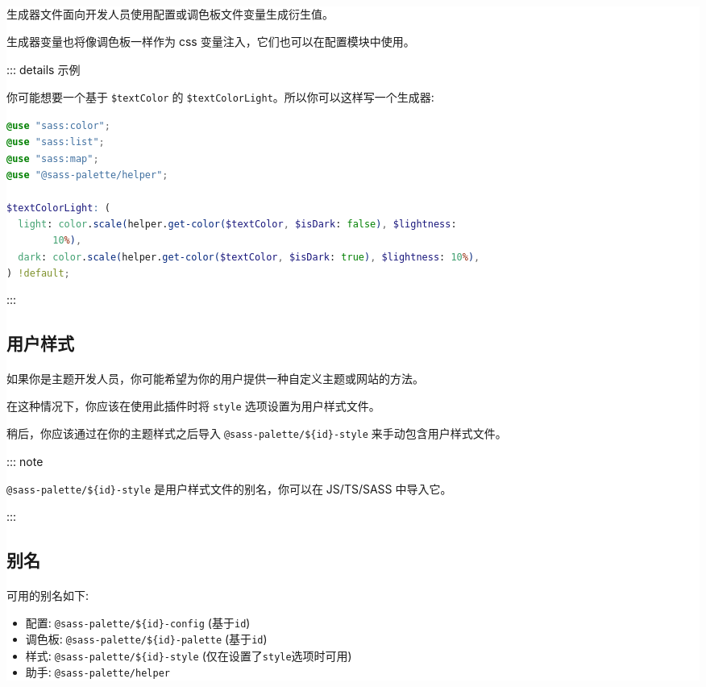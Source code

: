 生成器文件面向开发人员使用配置或调色板文件变量生成衍生值。

生成器变量也将像调色板一样作为 css 变量注入，它们也可以在配置模块中使用。

::: details 示例

你可能想要一个基于 `$textColor` 的 `$textColorLight`。所以你可以这样写一个生成器:

```scss
@use "sass:color";
@use "sass:list";
@use "sass:map";
@use "@sass-palette/helper";

$textColorLight: (
  light: color.scale(helper.get-color($textColor, $isDark: false), $lightness:
        10%),
  dark: color.scale(helper.get-color($textColor, $isDark: true), $lightness: 10%),
) !default;
```

:::

## 用户样式

如果你是主题开发人员，你可能希望为你的用户提供一种自定义主题或网站的方法。

在这种情况下，你应该在使用此插件时将 `style` 选项设置为用户样式文件。

稍后，你应该通过在你的主题样式之后导入 `@sass-palette/${id}-style` 来手动包含用户样式文件。

::: note

`@sass-palette/${id}-style` 是用户样式文件的别名，你可以在 JS/TS/SASS 中导入它。

:::

## 别名

可用的别名如下:

- 配置: `@sass-palette/${id}-config` (基于`id`)
- 调色板: `@sass-palette/${id}-palette` (基于`id`)
- 样式: `@sass-palette/${id}-style` (仅在设置了`style`选项时可用)
- 助手: `@sass-palette/helper`
